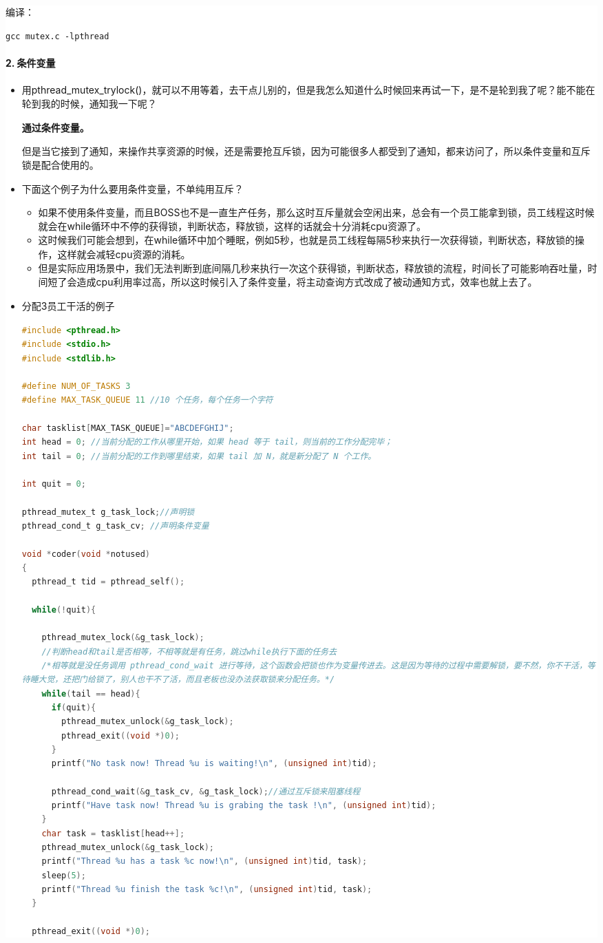   编译：

  `gcc mutex.c -lpthread`

#### 2. 条件变量

- 用pthread_mutex_trylock()，就可以不用等着，去干点儿别的，但是我怎么知道什么时候回来再试一下，是不是轮到我了呢？能不能在轮到我的时候，通知我一下呢？

  **通过条件变量。**

  但是当它接到了通知，来操作共享资源的时候，还是需要抢互斥锁，因为可能很多人都受到了通知，都来访问了，所以条件变量和互斥锁是配合使用的。

- 下面这个例子为什么要用条件变量，不单纯用互斥？

  - 如果不使用条件变量，而且BOSS也不是一直生产任务，那么这时互斥量就会空闲出来，总会有一个员工能拿到锁，员工线程这时候就会在while循环中不停的获得锁，判断状态，释放锁，这样的话就会十分消耗cpu资源了。
  - 这时候我们可能会想到，在while循环中加个睡眠，例如5秒，也就是员工线程每隔5秒来执行一次获得锁，判断状态，释放锁的操作，这样就会减轻cpu资源的消耗。
  - 但是实际应用场景中，我们无法判断到底间隔几秒来执行一次这个获得锁，判断状态，释放锁的流程，时间长了可能影响吞吐量，时间短了会造成cpu利用率过高，所以这时候引入了条件变量，将主动查询方式改成了被动通知方式，效率也就上去了。

- 分配3员工干活的例子

  ```c
  #include <pthread.h>
  #include <stdio.h>
  #include <stdlib.h>
  
  #define NUM_OF_TASKS 3
  #define MAX_TASK_QUEUE 11	//10 个任务，每个任务一个字符
  
  char tasklist[MAX_TASK_QUEUE]="ABCDEFGHIJ";
  int head = 0;	//当前分配的工作从哪里开始，如果 head 等于 tail，则当前的工作分配完毕；
  int tail = 0;	//当前分配的工作到哪里结束，如果 tail 加 N，就是新分配了 N 个工作。
  
  int quit = 0;
  
  pthread_mutex_t g_task_lock;//声明锁
  pthread_cond_t g_task_cv;	//声明条件变量
  
  void *coder(void *notused)
  {
    pthread_t tid = pthread_self();
  
    while(!quit){
  
      pthread_mutex_lock(&g_task_lock);
      //判断head和tail是否相等，不相等就是有任务，跳过while执行下面的任务去
      /*相等就是没任务调用 pthread_cond_wait 进行等待，这个函数会把锁也作为变量传进去。这是因为等待的过程中需要解锁，要不然，你不干活，等待睡大觉，还把门给锁了，别人也干不了活，而且老板也没办法获取锁来分配任务。*/
      while(tail == head){
        if(quit){
          pthread_mutex_unlock(&g_task_lock);
          pthread_exit((void *)0);
        }
        printf("No task now! Thread %u is waiting!\n", (unsigned int)tid);
          
        pthread_cond_wait(&g_task_cv, &g_task_lock);//通过互斥锁来阻塞线程
        printf("Have task now! Thread %u is grabing the task !\n", (unsigned int)tid);
      }
      char task = tasklist[head++];
      pthread_mutex_unlock(&g_task_lock);
      printf("Thread %u has a task %c now!\n", (unsigned int)tid, task);
      sleep(5);
      printf("Thread %u finish the task %c!\n", (unsigned int)tid, task);
    }
  
    pthread_exit((void *)0);
  ```